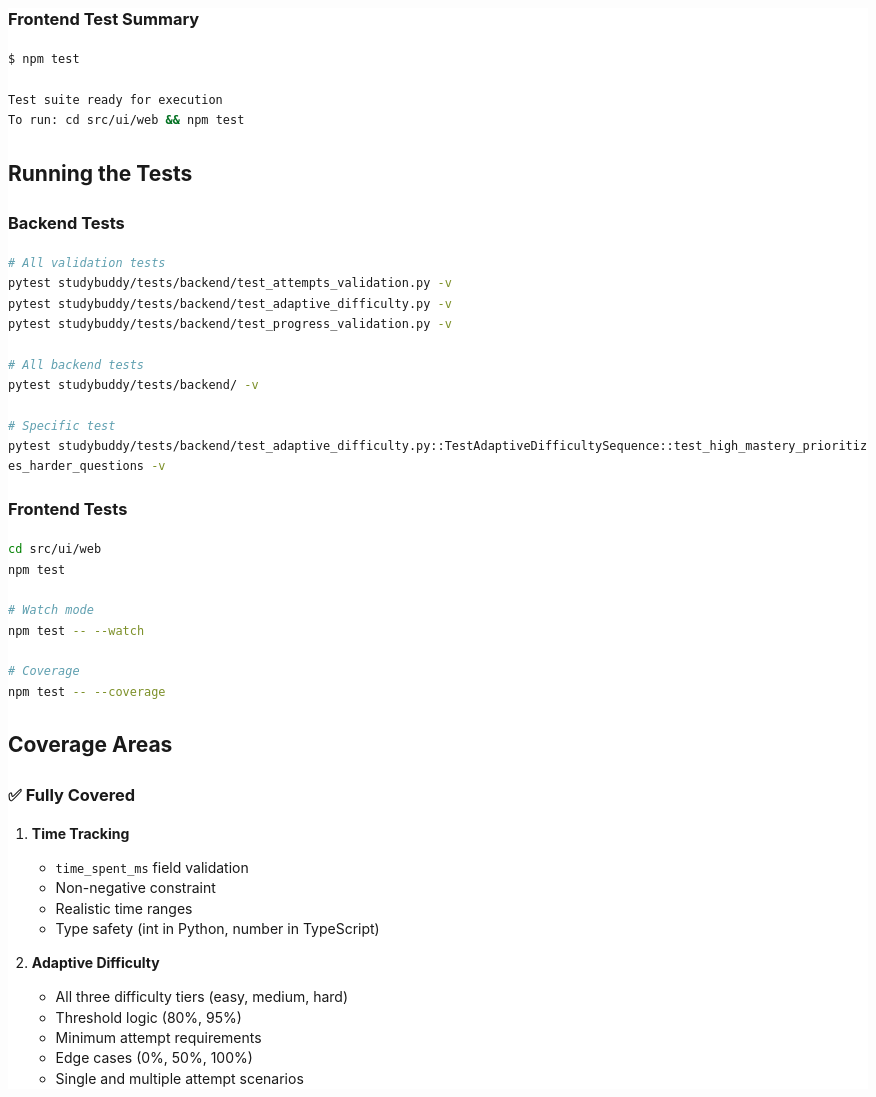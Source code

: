 ```bash
```

### Frontend Test Summary
```bash
$ npm test

Test suite ready for execution
To run: cd src/ui/web && npm test
```

## Running the Tests

### Backend Tests
```bash
# All validation tests
pytest studybuddy/tests/backend/test_attempts_validation.py -v
pytest studybuddy/tests/backend/test_adaptive_difficulty.py -v
pytest studybuddy/tests/backend/test_progress_validation.py -v

# All backend tests
pytest studybuddy/tests/backend/ -v

# Specific test
pytest studybuddy/tests/backend/test_adaptive_difficulty.py::TestAdaptiveDifficultySequence::test_high_mastery_prioritizes_harder_questions -v
```

### Frontend Tests
```bash
cd src/ui/web
npm test

# Watch mode
npm test -- --watch

# Coverage
npm test -- --coverage
```

## Coverage Areas

### ✅ Fully Covered
1. **Time Tracking**
   - `time_spent_ms` field validation
   - Non-negative constraint
   - Realistic time ranges
   - Type safety (int in Python, number in TypeScript)

2. **Adaptive Difficulty**
   - All three difficulty tiers (easy, medium, hard)
   - Threshold logic (80%, 95%)
   - Minimum attempt requirements
   - Edge cases (0%, 50%, 100%)
   - Single and multiple attempt scenarios
